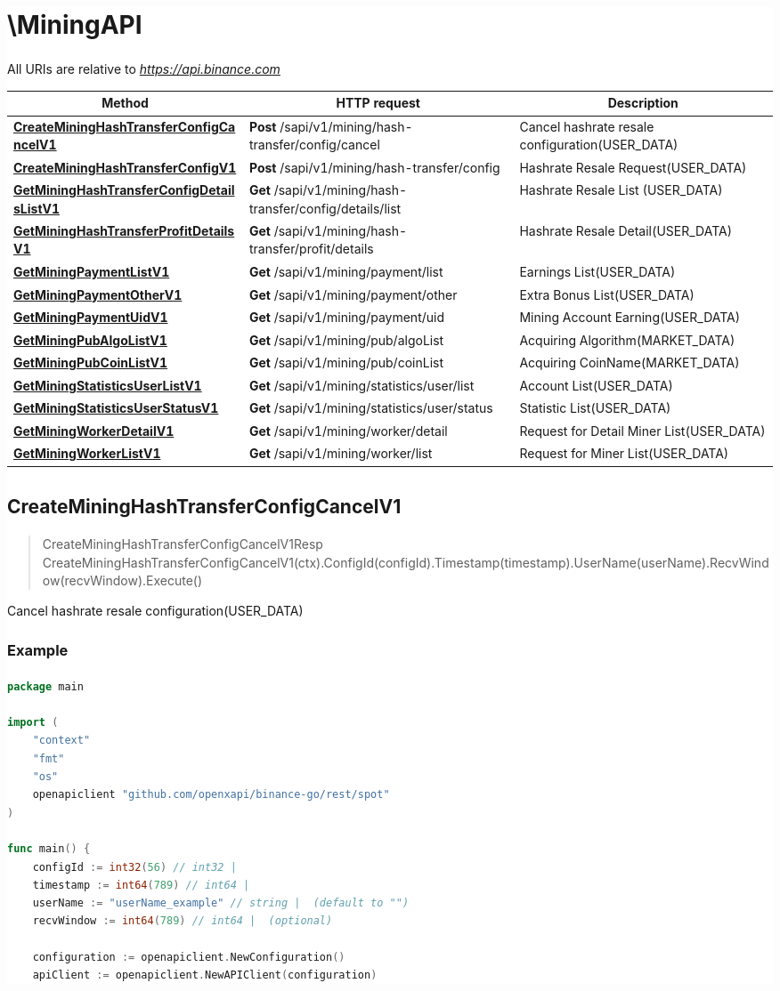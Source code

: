 # \MiningAPI

All URIs are relative to *https://api.binance.com*

Method | HTTP request | Description
------------- | ------------- | -------------
[**CreateMiningHashTransferConfigCancelV1**](MiningAPI.md#CreateMiningHashTransferConfigCancelV1) | **Post** /sapi/v1/mining/hash-transfer/config/cancel | Cancel hashrate resale configuration(USER_DATA)
[**CreateMiningHashTransferConfigV1**](MiningAPI.md#CreateMiningHashTransferConfigV1) | **Post** /sapi/v1/mining/hash-transfer/config | Hashrate Resale Request(USER_DATA)
[**GetMiningHashTransferConfigDetailsListV1**](MiningAPI.md#GetMiningHashTransferConfigDetailsListV1) | **Get** /sapi/v1/mining/hash-transfer/config/details/list | Hashrate Resale List (USER_DATA)
[**GetMiningHashTransferProfitDetailsV1**](MiningAPI.md#GetMiningHashTransferProfitDetailsV1) | **Get** /sapi/v1/mining/hash-transfer/profit/details | Hashrate Resale Detail(USER_DATA)
[**GetMiningPaymentListV1**](MiningAPI.md#GetMiningPaymentListV1) | **Get** /sapi/v1/mining/payment/list | Earnings List(USER_DATA)
[**GetMiningPaymentOtherV1**](MiningAPI.md#GetMiningPaymentOtherV1) | **Get** /sapi/v1/mining/payment/other | Extra Bonus List(USER_DATA)
[**GetMiningPaymentUidV1**](MiningAPI.md#GetMiningPaymentUidV1) | **Get** /sapi/v1/mining/payment/uid | Mining Account Earning(USER_DATA)
[**GetMiningPubAlgoListV1**](MiningAPI.md#GetMiningPubAlgoListV1) | **Get** /sapi/v1/mining/pub/algoList | Acquiring Algorithm(MARKET_DATA)
[**GetMiningPubCoinListV1**](MiningAPI.md#GetMiningPubCoinListV1) | **Get** /sapi/v1/mining/pub/coinList | Acquiring CoinName(MARKET_DATA)
[**GetMiningStatisticsUserListV1**](MiningAPI.md#GetMiningStatisticsUserListV1) | **Get** /sapi/v1/mining/statistics/user/list | Account List(USER_DATA)
[**GetMiningStatisticsUserStatusV1**](MiningAPI.md#GetMiningStatisticsUserStatusV1) | **Get** /sapi/v1/mining/statistics/user/status | Statistic List(USER_DATA)
[**GetMiningWorkerDetailV1**](MiningAPI.md#GetMiningWorkerDetailV1) | **Get** /sapi/v1/mining/worker/detail | Request for Detail Miner List(USER_DATA)
[**GetMiningWorkerListV1**](MiningAPI.md#GetMiningWorkerListV1) | **Get** /sapi/v1/mining/worker/list | Request for Miner List(USER_DATA)



## CreateMiningHashTransferConfigCancelV1

> CreateMiningHashTransferConfigCancelV1Resp CreateMiningHashTransferConfigCancelV1(ctx).ConfigId(configId).Timestamp(timestamp).UserName(userName).RecvWindow(recvWindow).Execute()

Cancel hashrate resale configuration(USER_DATA)

### Example

```go
package main

import (
	"context"
	"fmt"
	"os"
	openapiclient "github.com/openxapi/binance-go/rest/spot"
)

func main() {
	configId := int32(56) // int32 | 
	timestamp := int64(789) // int64 | 
	userName := "userName_example" // string |  (default to "")
	recvWindow := int64(789) // int64 |  (optional)

	configuration := openapiclient.NewConfiguration()
	apiClient := openapiclient.NewAPIClient(configuration)
```